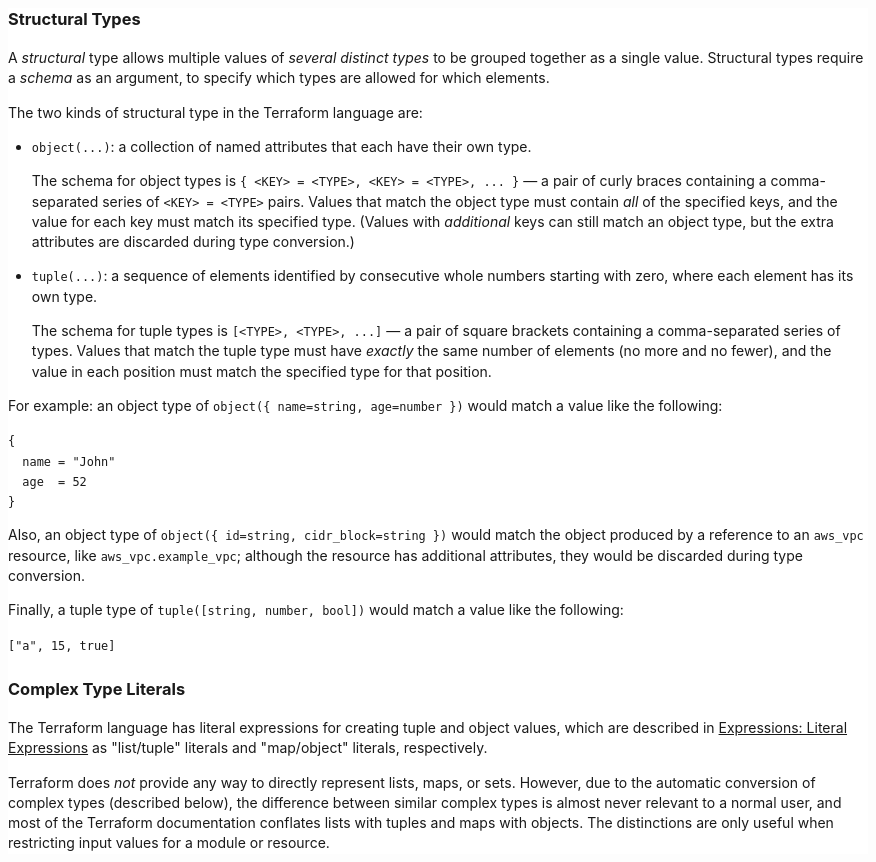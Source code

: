 ### Structural Types

A _structural_ type allows multiple values of _several distinct types_ to be
grouped together as a single value. Structural types require a _schema_ as an
argument, to specify which types are allowed for which elements.

The two kinds of structural type in the Terraform language are:

- `object(...)`: a collection of named attributes that each have their own type.

  The schema for object types is `{ <KEY> = <TYPE>, <KEY> = <TYPE>, ... }` — a
  pair of curly braces containing a comma-separated series of `<KEY> = <TYPE>`
  pairs. Values that match the object type must contain _all_ of the specified
  keys, and the value for each key must match its specified type. (Values with
  _additional_ keys can still match an object type, but the extra attributes
  are discarded during type conversion.)

- `tuple(...)`: a sequence of elements identified by consecutive whole
  numbers starting with zero, where each element has its own type.

  The schema for tuple types is `[<TYPE>, <TYPE>, ...]` — a pair of square
  brackets containing a comma-separated series of types. Values that match the
  tuple type must have _exactly_ the same number of elements (no more and no
  fewer), and the value in each position must match the specified type for
  that position.

For example: an object type of `object({ name=string, age=number })` would match
a value like the following:

```hcl
{
  name = "John"
  age  = 52
}
```

Also, an object type of `object({ id=string, cidr_block=string })` would match
the object produced by a reference to an `aws_vpc` resource, like
`aws_vpc.example_vpc`; although the resource has additional attributes, they
would be discarded during type conversion.

Finally, a tuple type of `tuple([string, number, bool])` would match a value
like the following:

```hcl
["a", 15, true]
```

### Complex Type Literals

The Terraform language has literal expressions for creating tuple and object
values, which are described in
[Expressions: Literal Expressions](/docs/language/expressions/types.html#literal-expressions) as
"list/tuple" literals and "map/object" literals, respectively.

Terraform does _not_ provide any way to directly represent lists, maps, or sets.
However, due to the automatic conversion of complex types (described below), the
difference between similar complex types is almost never relevant to a normal
user, and most of the Terraform documentation conflates lists with tuples and
maps with objects. The distinctions are only useful when restricting input
values for a module or resource.

